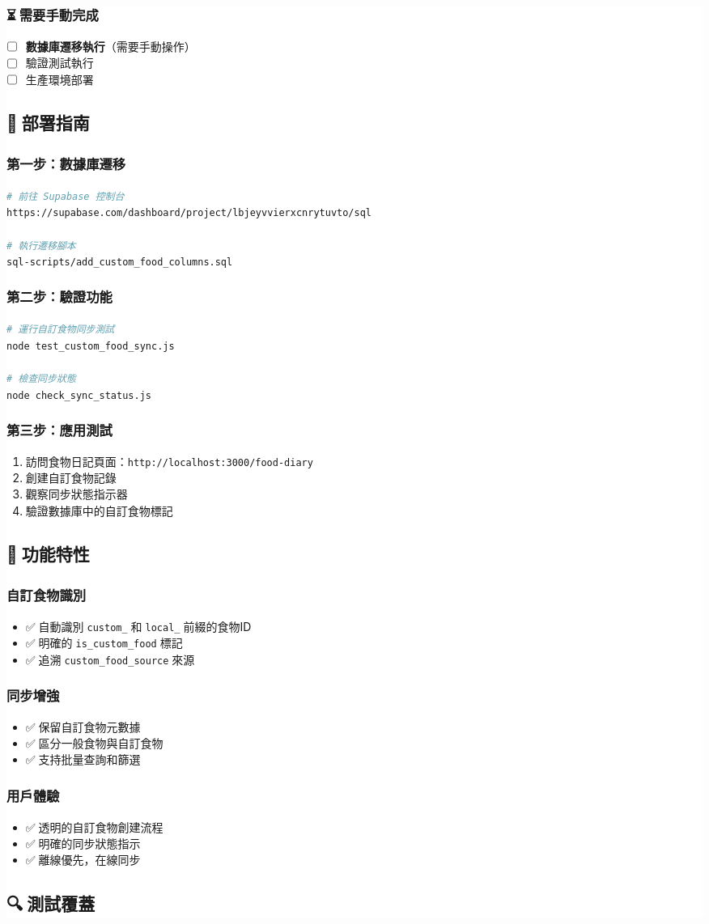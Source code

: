### ⏳ 需要手動完成
- [ ] **數據庫遷移執行**（需要手動操作）
- [ ] 驗證測試執行
- [ ] 生產環境部署

## 🚀 部署指南

### 第一步：數據庫遷移
```bash
# 前往 Supabase 控制台
https://supabase.com/dashboard/project/lbjeyvvierxcnrytuvto/sql

# 執行遷移腳本
sql-scripts/add_custom_food_columns.sql
```

### 第二步：驗證功能
```bash
# 運行自訂食物同步測試
node test_custom_food_sync.js

# 檢查同步狀態
node check_sync_status.js
```

### 第三步：應用測試
1. 訪問食物日記頁面：`http://localhost:3000/food-diary`
2. 創建自訂食物記錄
3. 觀察同步狀態指示器
4. 驗證數據庫中的自訂食物標記

## 🎯 功能特性

### 自訂食物識別
- ✅ 自動識別 `custom_` 和 `local_` 前綴的食物ID
- ✅ 明確的 `is_custom_food` 標記
- ✅ 追溯 `custom_food_source` 來源

### 同步增強
- ✅ 保留自訂食物元數據
- ✅ 區分一般食物與自訂食物
- ✅ 支持批量查詢和篩選

### 用戶體驗
- ✅ 透明的自訂食物創建流程
- ✅ 明確的同步狀態指示
- ✅ 離線優先，在線同步

## 🔍 測試覆蓋
